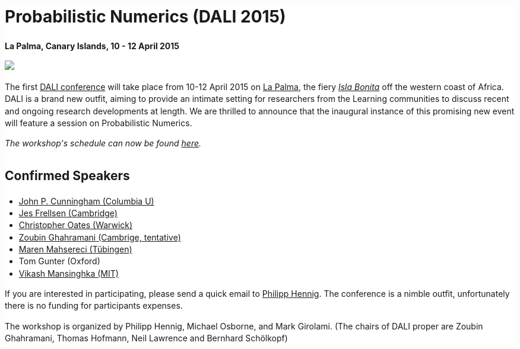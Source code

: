 # Probabilistic Numerics (DALI 2015)

**La Palma, Canary Islands, 10 - 12 April 2015**

<img src="../../_static/img/meetings/LaPalma.jpg" width="100%"/>


The first [DALI conference](http://isweb.is.tuebingen.mpg.de/dali/) will take
place from 10-12 April 2015 on [La Palma](http://www.visitlapalma.es), the
fiery [*Isla Bonita*](http://en.wikipedia.org/wiki/La_Palma) off the western
coast of Africa. DALI is a brand new outfit, aiming to provide an intimate
setting for researchers from the Learning communities to discuss recent and
ongoing research developments at length. We are thrilled to announce that the
inaugural instance of this promising new event will feature a session on
Probabilistic Numerics.

*The workshop's schedule can now be found [here](https://docs.google.com/document/d/176OybEsMosSxGWDNqKjKCerlE3FlDef-NLQxYKFCLZw/edit?usp=sharing).*

## Confirmed Speakers

* [John P. Cunningham (Columbia U)](http://stat.columbia.edu/~cunningham/)
* [Jes Frellsen (Cambridge)](http://mlg.eng.cam.ac.uk/frellsen/)
* [Christopher Oates (Warwick)](http://www2.warwick.ac.uk/fac/sci/statistics/staff/academic-research/oates)
* [Zoubin Ghahramani (Cambrige, tentative)](http://mlg.eng.cam.ac.uk/zoubin/)
* [Maren Mahsereci (Tübingen)](http://www.is.tuebingen.mpg.de/nc/employee/details/mmahsereci.html)
* Tom Gunter (Oxford)
* [Vikash Mansinghka (MIT)](http://web.mit.edu/vkm/www/)

If you are interested in participating, please send a quick email to
[Philipp Hennig](mailto:phennig@tue.mpg.de). The conference is a nimble outfit,
unfortunately there is no funding for participants expenses.

The workshop is organized by Philipp Hennig, Michael Osborne, and Mark Girolami.
(The chairs of DALI proper are Zoubin Ghahramani, Thomas Hofmann, Neil Lawrence
and Bernhard Schölkopf)
